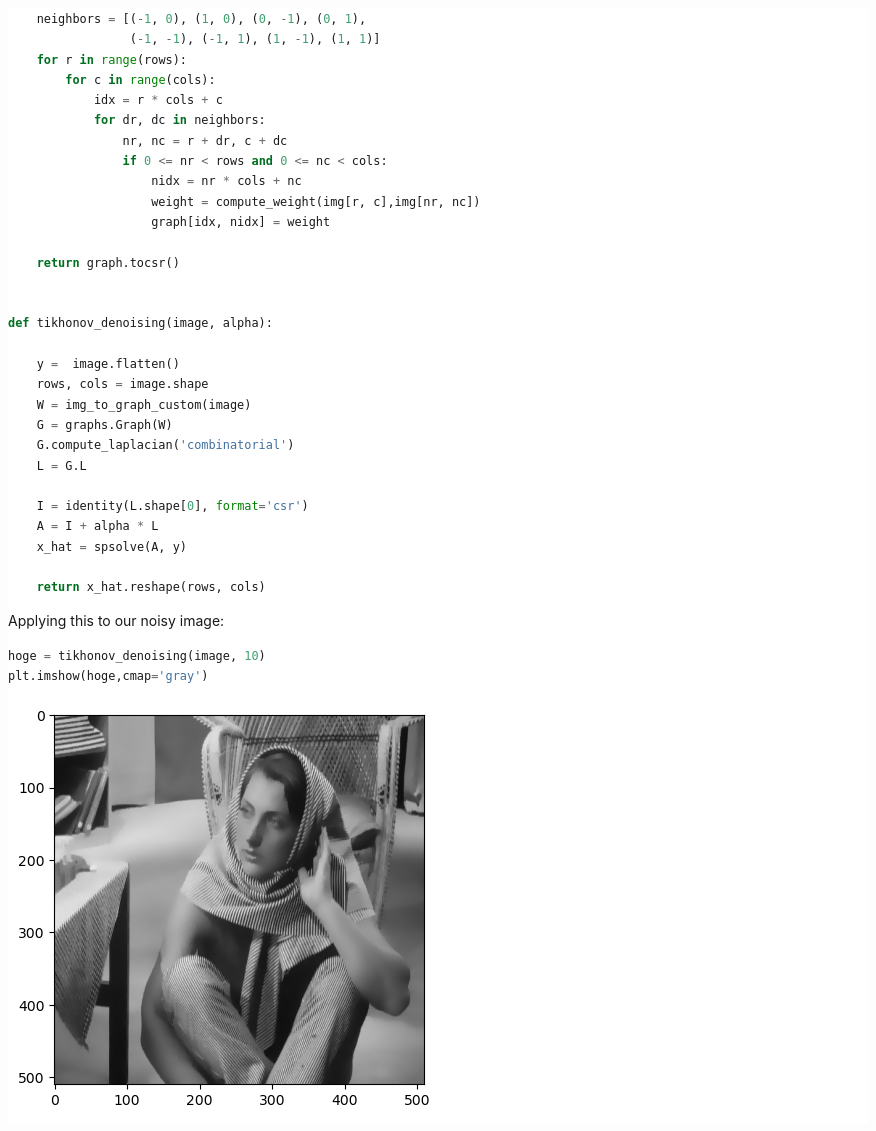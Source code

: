 ```python
    neighbors = [(-1, 0), (1, 0), (0, -1), (0, 1),  
                 (-1, -1), (-1, 1), (1, -1), (1, 1)]  
    for r in range(rows):
        for c in range(cols):
            idx = r * cols + c
            for dr, dc in neighbors:
                nr, nc = r + dr, c + dc
                if 0 <= nr < rows and 0 <= nc < cols:
                    nidx = nr * cols + nc
                    weight = compute_weight(img[r, c],img[nr, nc])
                    graph[idx, nidx] = weight

    return graph.tocsr()


def tikhonov_denoising(image, alpha):
    
    y =  image.flatten()
    rows, cols = image.shape
    W = img_to_graph_custom(image)
    G = graphs.Graph(W)  
    G.compute_laplacian('combinatorial') 
    L = G.L 
    
    I = identity(L.shape[0], format='csr')
    A = I + alpha * L
    x_hat = spsolve(A, y)
    
    return x_hat.reshape(rows, cols)
```

Applying this to our noisy image:

```python
hoge = tikhonov_denoising(image, 10)
plt.imshow(hoge,cmap='gray')
```
![barbara tikhonov](/public/images/gsp/barbara_tikhonov_alt.png)
